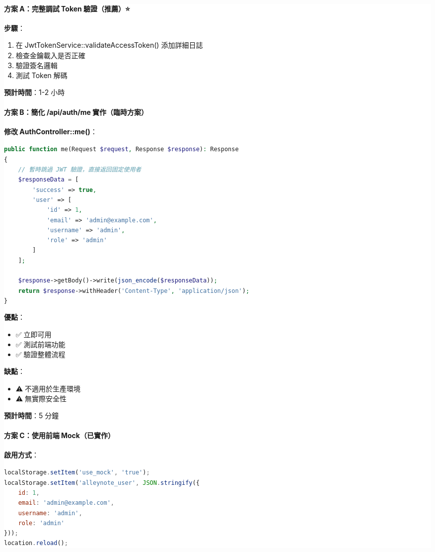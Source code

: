 #### 方案 A：完整調試 Token 驗證（推薦）⭐

**步驟**：
1. 在 JwtTokenService::validateAccessToken() 添加詳細日誌
2. 檢查金鑰載入是否正確
3. 驗證簽名邏輯
4. 測試 Token 解碼

**預計時間**：1-2 小時

#### 方案 B：簡化 /api/auth/me 實作（臨時方案）

**修改 AuthController::me()**：
```php
public function me(Request $request, Response $response): Response
{
    // 暫時跳過 JWT 驗證，直接返回固定使用者
    $responseData = [
        'success' => true,
        'user' => [
            'id' => 1,
            'email' => 'admin@example.com',
            'username' => 'admin',
            'role' => 'admin'
        ]
    ];
    
    $response->getBody()->write(json_encode($responseData));
    return $response->withHeader('Content-Type', 'application/json');
}
```

**優點**：
- ✅ 立即可用
- ✅ 測試前端功能
- ✅ 驗證整體流程

**缺點**：
- ⚠️ 不適用於生產環境
- ⚠️ 無實際安全性

**預計時間**：5 分鐘

#### 方案 C：使用前端 Mock（已實作）

**啟用方式**：
```javascript
localStorage.setItem('use_mock', 'true');
localStorage.setItem('alleynote_user', JSON.stringify({
    id: 1,
    email: 'admin@example.com',
    username: 'admin',
    role: 'admin'
}));
location.reload();
```
